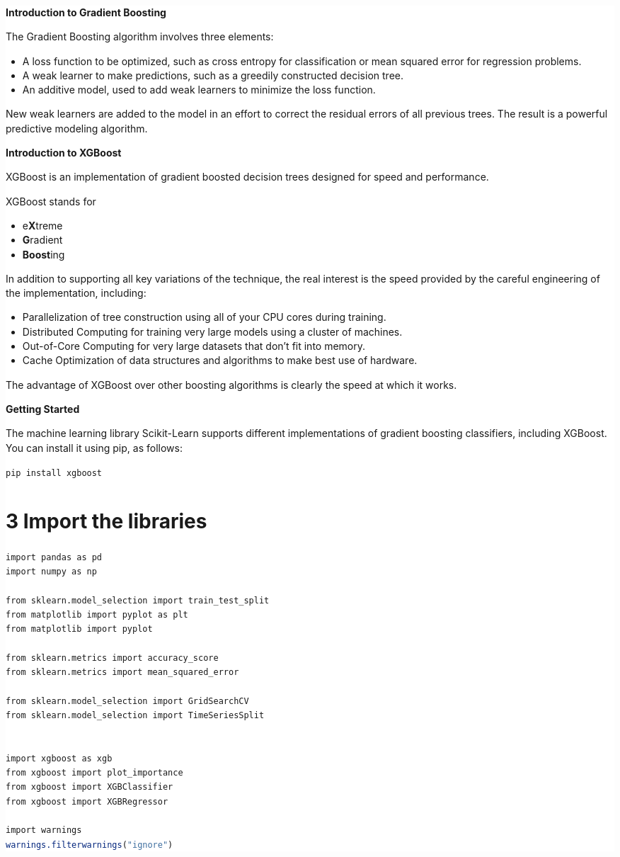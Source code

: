 
**Introduction to Gradient Boosting**

The Gradient Boosting algorithm involves three elements:

+ A loss function to be optimized, such as cross entropy for classification or mean squared error for regression problems.
+ A weak learner to make predictions, such as a greedily constructed decision tree.
+ An additive model, used to add weak learners to minimize the loss function.

New weak learners are added to the model in an effort to correct the residual errors of all previous trees. The result is a powerful predictive modeling algorithm.


**Introduction to XGBoost**


XGBoost is an implementation of gradient boosted decision trees designed for speed and performance.

XGBoost stands for 

+ e**X**treme 
+ **G**radient 
+ **Boost**ing


In addition to supporting all key variations of the technique, the real interest is the speed provided by the careful engineering of the implementation, including:

+ Parallelization of tree construction using all of your CPU cores during training.
+ Distributed Computing for training very large models using a cluster of machines.
+ Out-of-Core Computing for very large datasets that don’t fit into memory.
+ Cache Optimization of data structures and algorithms to make best use of hardware.


The advantage of XGBoost over other boosting algorithms is clearly the speed at which it works. 


**Getting Started**

The machine learning library Scikit-Learn supports different implementations of gradient boosting classifiers, including XGBoost.
You can install it using pip, as follows:

```pip install xgboost```


# 3 Import the libraries


```r
import pandas as pd
import numpy as np

from sklearn.model_selection import train_test_split
from matplotlib import pyplot as plt
from matplotlib import pyplot

from sklearn.metrics import accuracy_score
from sklearn.metrics import mean_squared_error

from sklearn.model_selection import GridSearchCV
from sklearn.model_selection import TimeSeriesSplit


import xgboost as xgb
from xgboost import plot_importance
from xgboost import XGBClassifier
from xgboost import XGBRegressor

import warnings
warnings.filterwarnings("ignore")
```